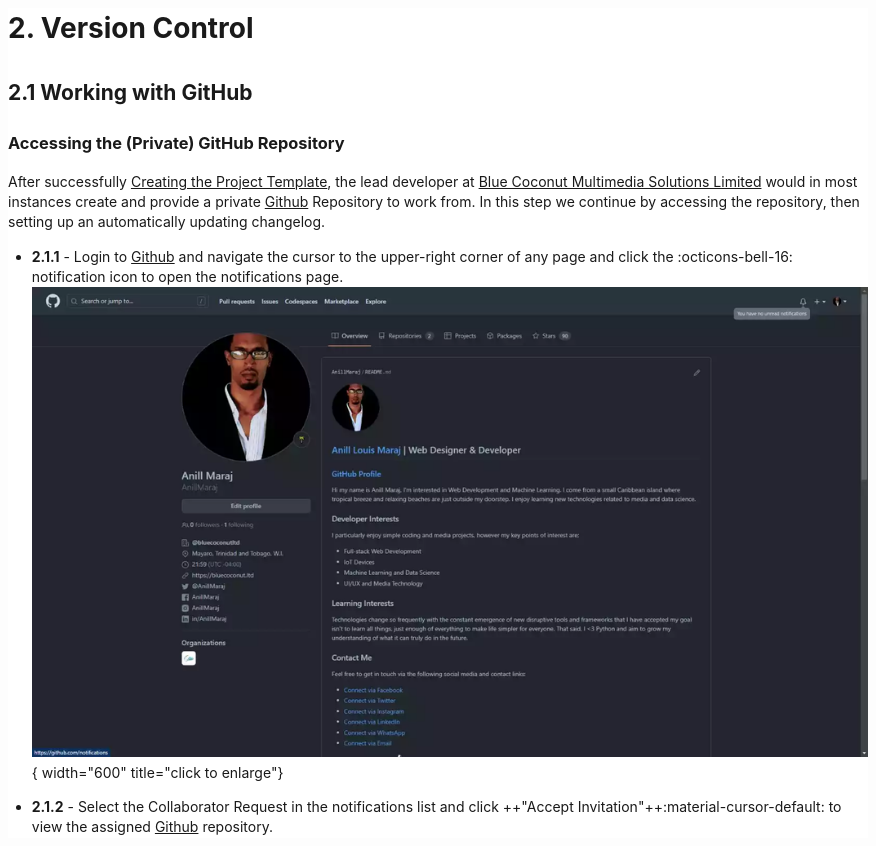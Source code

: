 ﻿# 2. Version Control

## 2.1 Working with GitHub

### **Accessing the (Private) GitHub Repository**

After successfully [Creating the Project Template](create.md), the lead developer at [Blue Coconut Multimedia Solutions Limited](https://bluecoconut.ltd) would in most instances create and provide a private [Github](https://github.com/) Repository to work from. In this step we continue by accessing the repository, then setting up an automatically updating changelog.

* **2.1.1** - Login to [Github](https://github.com/) and navigate the cursor to the upper-right corner of any page and click the :octicons-bell-16: notification icon to open the notifications page.  
![Preview211](assets/img/screenshots/Preview211.webp){ width="600" title="click to enlarge"}

* **2.1.2** - Select the Collaborator Request in the notifications list and click ++"Accept Invitation"++:material-cursor-default: to view the assigned [Github](https://github.com/) repository.  
